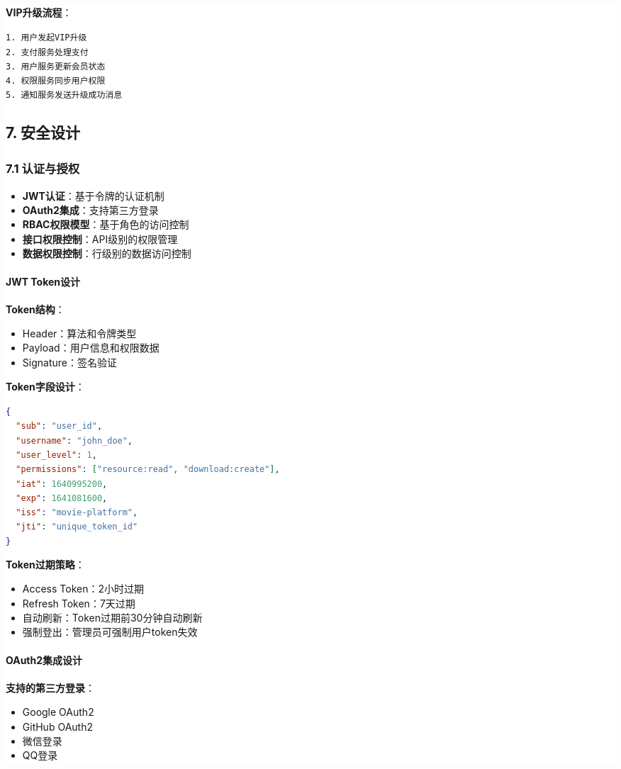 **VIP升级流程**：
```
1. 用户发起VIP升级
2. 支付服务处理支付
3. 用户服务更新会员状态
4. 权限服务同步用户权限
5. 通知服务发送升级成功消息
```

## 7. 安全设计

### 7.1 认证与授权

- **JWT认证**：基于令牌的认证机制
- **OAuth2集成**：支持第三方登录
- **RBAC权限模型**：基于角色的访问控制
- **接口权限控制**：API级别的权限管理
- **数据权限控制**：行级别的数据访问控制

#### JWT Token设计

**Token结构**：
- Header：算法和令牌类型
- Payload：用户信息和权限数据
- Signature：签名验证

**Token字段设计**：
```json
{
  "sub": "user_id",
  "username": "john_doe",
  "user_level": 1,
  "permissions": ["resource:read", "download:create"],
  "iat": 1640995200,
  "exp": 1641081600,
  "iss": "movie-platform",
  "jti": "unique_token_id"
}
```

**Token过期策略**：
- Access Token：2小时过期
- Refresh Token：7天过期
- 自动刷新：Token过期前30分钟自动刷新
- 强制登出：管理员可强制用户token失效

#### OAuth2集成设计

**支持的第三方登录**：
- Google OAuth2
- GitHub OAuth2
- 微信登录
- QQ登录
